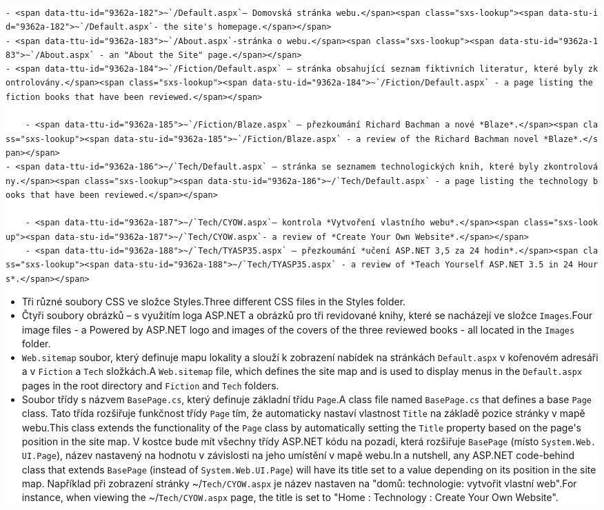     - <span data-ttu-id="9362a-182">~`/Default.aspx`– Domovská stránka webu.</span><span class="sxs-lookup"><span data-stu-id="9362a-182">~`/Default.aspx`- the site's homepage.</span></span>
    - <span data-ttu-id="9362a-183">~`/About.aspx`-stránka o webu.</span><span class="sxs-lookup"><span data-stu-id="9362a-183">~`/About.aspx` - an "About the Site" page.</span></span>
    - <span data-ttu-id="9362a-184">~`/Fiction/Default.aspx` – stránka obsahující seznam fiktivních literatur, které byly zkontrolovány.</span><span class="sxs-lookup"><span data-stu-id="9362a-184">~`/Fiction/Default.aspx` - a page listing the fiction books that have been reviewed.</span></span> 

        - <span data-ttu-id="9362a-185">~`/Fiction/Blaze.aspx` – přezkoumání Richard Bachman a nové *Blaze*.</span><span class="sxs-lookup"><span data-stu-id="9362a-185">~`/Fiction/Blaze.aspx` - a review of the Richard Bachman novel *Blaze*.</span></span>
    - <span data-ttu-id="9362a-186">~/`Tech/Default.aspx` – stránka se seznamem technologických knih, které byly zkontrolovány.</span><span class="sxs-lookup"><span data-stu-id="9362a-186">~/`Tech/Default.aspx` - a page listing the technology books that have been reviewed.</span></span> 

        - <span data-ttu-id="9362a-187">~/`Tech/CYOW.aspx`– kontrola *Vytvoření vlastního webu*.</span><span class="sxs-lookup"><span data-stu-id="9362a-187">~/`Tech/CYOW.aspx`- a review of *Create Your Own Website*.</span></span>
        - <span data-ttu-id="9362a-188">~/`Tech/TYASP35.aspx` – přezkoumání *učení ASP.NET 3,5 za 24 hodin*.</span><span class="sxs-lookup"><span data-stu-id="9362a-188">~/`Tech/TYASP35.aspx` - a review of *Teach Yourself ASP.NET 3.5 in 24 Hours*.</span></span>
- <span data-ttu-id="9362a-189">Tři různé soubory CSS ve složce Styles.</span><span class="sxs-lookup"><span data-stu-id="9362a-189">Three different CSS files in the Styles folder.</span></span>
- <span data-ttu-id="9362a-190">Čtyři soubory obrázků – s využitím loga ASP.NET a obrázků pro tři revidované knihy, které se nacházejí ve složce `Images`.</span><span class="sxs-lookup"><span data-stu-id="9362a-190">Four image files - a Powered by ASP.NET logo and images of the covers of the three reviewed books - all located in the `Images` folder.</span></span>
- <span data-ttu-id="9362a-191">`Web.sitemap` soubor, který definuje mapu lokality a slouží k zobrazení nabídek na stránkách `Default.aspx` v kořenovém adresáři a v `Fiction` a `Tech` složkách.</span><span class="sxs-lookup"><span data-stu-id="9362a-191">A `Web.sitemap` file, which defines the site map and is used to display menus in the `Default.aspx` pages in the root directory and `Fiction` and `Tech` folders.</span></span>
- <span data-ttu-id="9362a-192">Soubor třídy s názvem `BasePage.cs`, který definuje základní třídu `Page`.</span><span class="sxs-lookup"><span data-stu-id="9362a-192">A class file named `BasePage.cs` that defines a base `Page` class.</span></span> <span data-ttu-id="9362a-193">Tato třída rozšiřuje funkčnost třídy `Page` tím, že automaticky nastaví vlastnost `Title` na základě pozice stránky v mapě webu.</span><span class="sxs-lookup"><span data-stu-id="9362a-193">This class extends the functionality of the `Page` class by automatically setting the `Title` property based on the page's position in the site map.</span></span> <span data-ttu-id="9362a-194">V kostce bude mít všechny třídy ASP.NET kódu na pozadí, která rozšiřuje `BasePage` (místo `System.Web.UI.Page`), název nastavený na hodnotu v závislosti na jeho umístění v mapě webu.</span><span class="sxs-lookup"><span data-stu-id="9362a-194">In a nutshell, any ASP.NET code-behind class that extends `BasePage` (instead of `System.Web.UI.Page`) will have its title set to a value depending on its position in the site map.</span></span> <span data-ttu-id="9362a-195">Například při zobrazení stránky ~/`Tech/CYOW.aspx` je název nastaven na "domů: technologie: vytvořit vlastní web".</span><span class="sxs-lookup"><span data-stu-id="9362a-195">For instance, when viewing the ~/`Tech/CYOW.aspx` page, the title is set to "Home : Technology : Create Your Own Website".</span></span>
